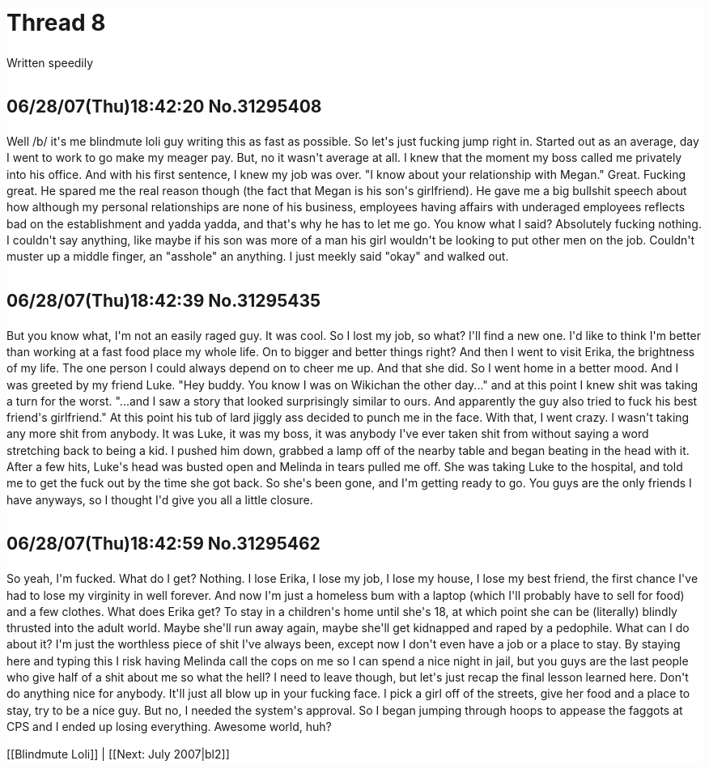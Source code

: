 # Thread 8  #

Written speedily

## 06/28/07(Thu)18:42:20 No.31295408  ##

Well /b/ it's me blindmute loli guy writing this as fast as possible. So let's just fucking jump right in. Started out as an average, day I went to work to go make my meager pay. But, no it wasn't average at all. I knew that the moment my boss called me privately into his office. And with his first sentence, I knew my job was over. "I know about your relationship with Megan." Great. Fucking great. He spared me the real reason though (the fact that Megan is his son's girlfriend). He gave me a big bullshit speech about how although my personal relationships are none of his business, employees having affairs with underaged employees reflects bad on the establishment and yadda yadda, and that's why he has to let me go. You know what I said? Absolutely fucking nothing. I couldn't say anything, like maybe if his son was more of a man his girl wouldn't be looking to put other men on the job. Couldn't muster up a middle finger, an "asshole" an anything. I just meekly said "okay" and walked out.

## 06/28/07(Thu)18:42:39 No.31295435  ##

But you know what, I'm not an easily raged guy. It was cool. So I lost my job, so what? I'll find a new one. I'd like to think I'm better than working at a fast food place my whole life. On to bigger and better things right? And then I went to visit Erika, the brightness of my life. The one person I could always depend on to cheer me up. And that she did. So I went home in a better mood. And I was greeted by my friend Luke. "Hey buddy. You know I was on Wikichan the other day..." and at this point I knew shit was taking a turn for the worst. "...and I saw a story that looked surprisingly similar to ours. And apparently the guy also tried to fuck his best friend's girlfriend." At this point his tub of lard jiggly ass decided to punch me in the face. With that, I went crazy. I wasn't taking any more shit from anybody. It was Luke, it was my boss, it was anybody I've ever taken shit from without saying a word stretching back to being a kid. I pushed him down, grabbed a lamp off of the nearby table and began beating in the head with it. After a few hits, Luke's head was busted open and Melinda in tears pulled me off. She was taking Luke to the hospital, and told me to get the fuck out by the time she got back. So she's been gone, and I'm getting ready to go. You guys are the only friends I have anyways, so I thought I'd give you all a little closure.

## 06/28/07(Thu)18:42:59 No.31295462  ##

So yeah, I'm fucked. What do I get? Nothing. I lose Erika, I lose my job, I lose my house, I lose my best friend, the first chance I've had to lose my virginity in well forever. And now I'm just a homeless bum with a laptop (which I'll probably have to sell for food) and a few clothes. What does Erika get? To stay in a children's home until she's 18, at which point she can be (literally) blindly thrusted into the adult world. Maybe she'll run away again, maybe she'll get kidnapped and raped by a pedophile. What can I do about it? I'm just the worthless piece of shit I've always been, except now I don't even have a job or a place to stay. By staying here and typing this I risk having Melinda call the cops on me so I can spend a nice night in jail, but you guys are the last people who give half of a shit about me so what the hell? I need to leave though, but let's just recap the final lesson learned here. Don't do anything nice for anybody. It'll just all blow up in your fucking face. I pick a girl off of the streets, give her food and a place to stay, try to be a nice guy. But no, I needed the system's approval. So I began jumping through hoops to appease the faggots at CPS and I ended up losing everything. Awesome world, huh?

[[Blindmute Loli]] | [[Next: July 2007|bl2]]